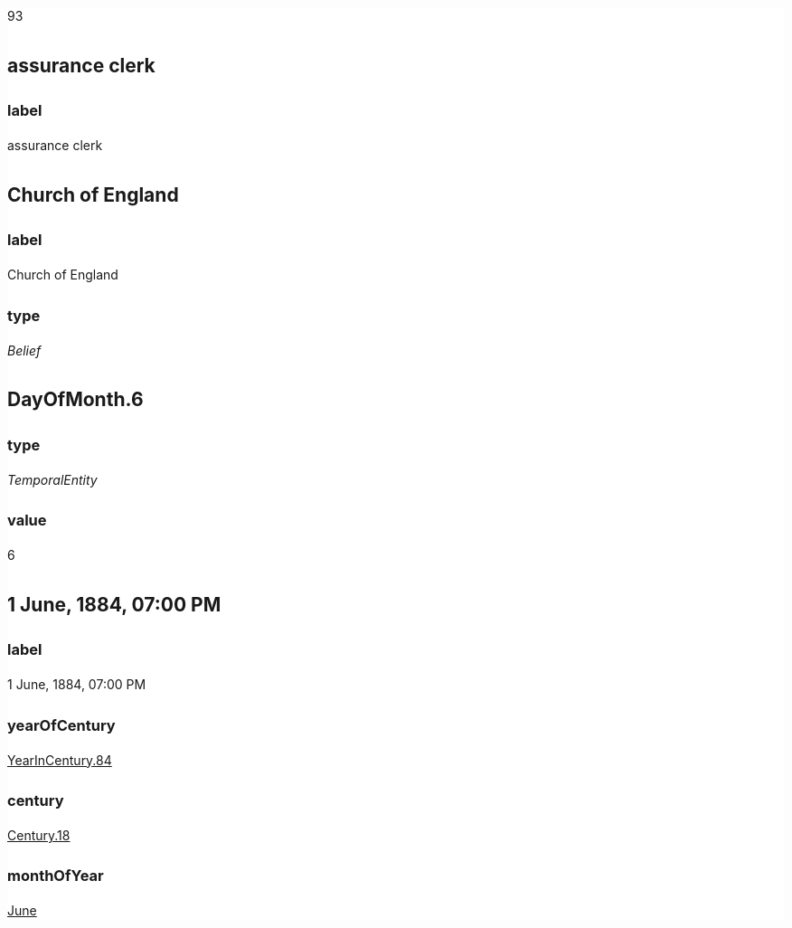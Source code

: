 
93

## assurance clerk

### label


assurance clerk

## Church of England

### label


Church of England

### type


*Belief*

## DayOfMonth.6

### type


*TemporalEntity*

### value


6

## 1 June, 1884, 07:00 PM

### label


1 June, 1884, 07:00 PM

### yearOfCentury


[YearInCentury.84](#YearInCentury.84)

### century


[Century.18](#Century.18)

### monthOfYear


[June](#June)
